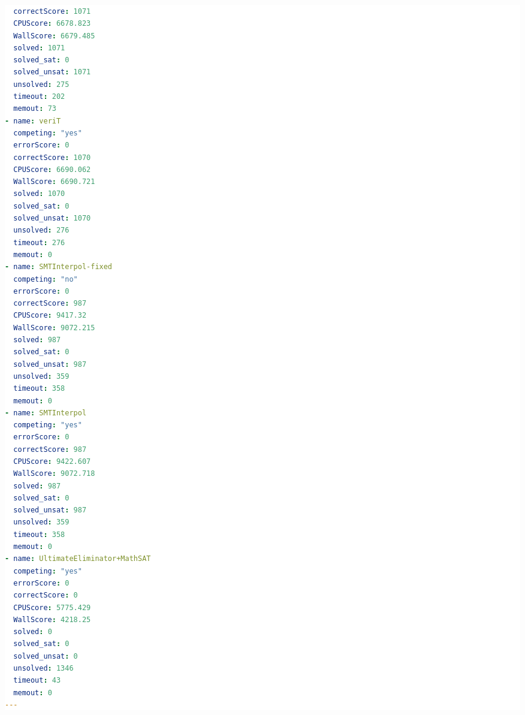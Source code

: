 ```yaml
  correctScore: 1071
  CPUScore: 6678.823
  WallScore: 6679.485
  solved: 1071
  solved_sat: 0
  solved_unsat: 1071
  unsolved: 275
  timeout: 202
  memout: 73
- name: veriT
  competing: "yes"
  errorScore: 0
  correctScore: 1070
  CPUScore: 6690.062
  WallScore: 6690.721
  solved: 1070
  solved_sat: 0
  solved_unsat: 1070
  unsolved: 276
  timeout: 276
  memout: 0
- name: SMTInterpol-fixed
  competing: "no"
  errorScore: 0
  correctScore: 987
  CPUScore: 9417.32
  WallScore: 9072.215
  solved: 987
  solved_sat: 0
  solved_unsat: 987
  unsolved: 359
  timeout: 358
  memout: 0
- name: SMTInterpol
  competing: "yes"
  errorScore: 0
  correctScore: 987
  CPUScore: 9422.607
  WallScore: 9072.718
  solved: 987
  solved_sat: 0
  solved_unsat: 987
  unsolved: 359
  timeout: 358
  memout: 0
- name: UltimateEliminator+MathSAT
  competing: "yes"
  errorScore: 0
  correctScore: 0
  CPUScore: 5775.429
  WallScore: 4218.25
  solved: 0
  solved_sat: 0
  solved_unsat: 0
  unsolved: 1346
  timeout: 43
  memout: 0
---
```

